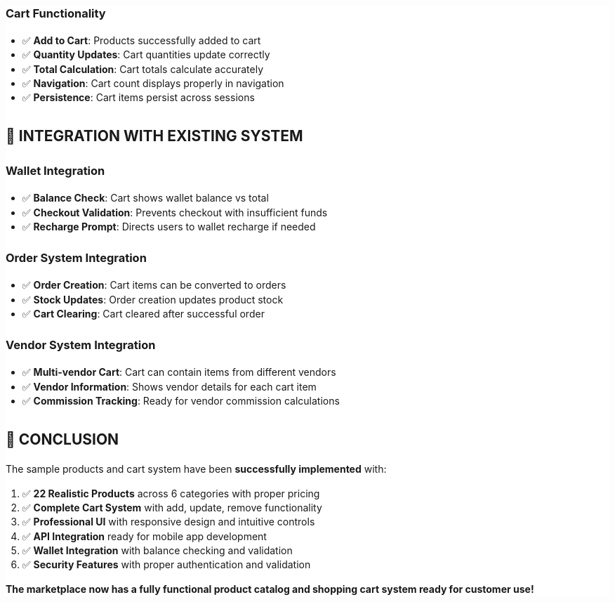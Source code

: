 ### **Cart Functionality**
- ✅ **Add to Cart**: Products successfully added to cart
- ✅ **Quantity Updates**: Cart quantities update correctly
- ✅ **Total Calculation**: Cart totals calculate accurately
- ✅ **Navigation**: Cart count displays properly in navigation
- ✅ **Persistence**: Cart items persist across sessions

## 🎯 **INTEGRATION WITH EXISTING SYSTEM**

### **Wallet Integration**
- ✅ **Balance Check**: Cart shows wallet balance vs total
- ✅ **Checkout Validation**: Prevents checkout with insufficient funds
- ✅ **Recharge Prompt**: Directs users to wallet recharge if needed

### **Order System Integration**
- ✅ **Order Creation**: Cart items can be converted to orders
- ✅ **Stock Updates**: Order creation updates product stock
- ✅ **Cart Clearing**: Cart cleared after successful order

### **Vendor System Integration**
- ✅ **Multi-vendor Cart**: Cart can contain items from different vendors
- ✅ **Vendor Information**: Shows vendor details for each cart item
- ✅ **Commission Tracking**: Ready for vendor commission calculations

## 🎉 **CONCLUSION**

The sample products and cart system have been **successfully implemented** with:

1. ✅ **22 Realistic Products** across 6 categories with proper pricing
2. ✅ **Complete Cart System** with add, update, remove functionality
3. ✅ **Professional UI** with responsive design and intuitive controls
4. ✅ **API Integration** ready for mobile app development
5. ✅ **Wallet Integration** with balance checking and validation
6. ✅ **Security Features** with proper authentication and validation

**The marketplace now has a fully functional product catalog and shopping cart system ready for customer use!**
